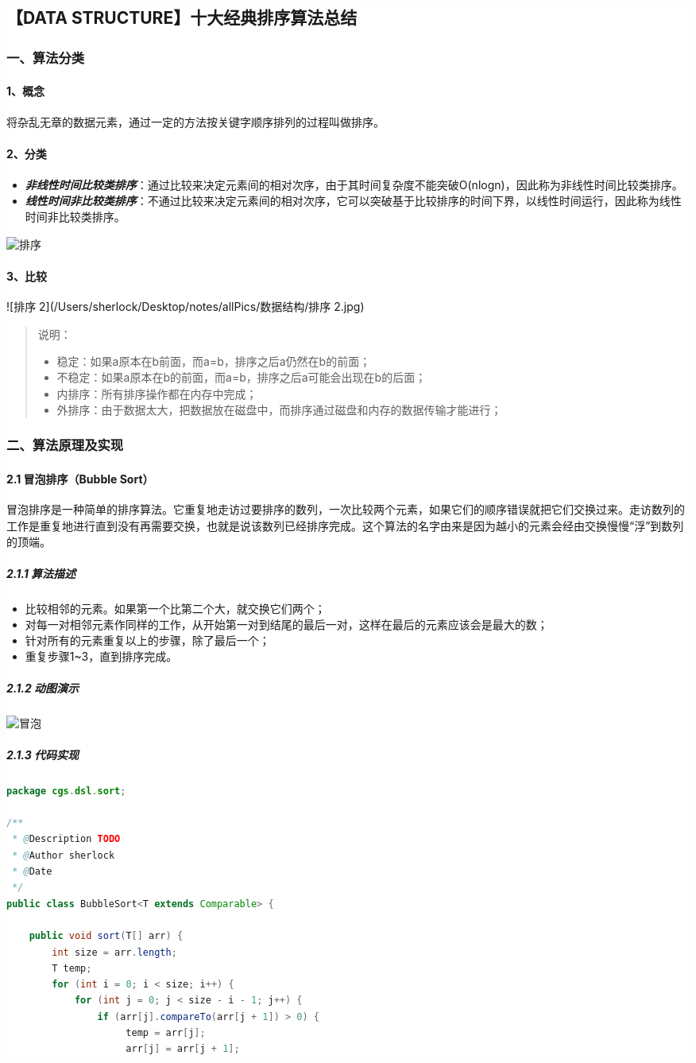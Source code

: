 ## 【DATA STRUCTURE】十大经典排序算法总结

### 一、算法分类

#### 1、概念

将杂乱无章的数据元素，通过一定的方法按关键字顺序排列的过程叫做排序。

#### 2、分类

- ***非线性时间比较类排序***：通过比较来决定元素间的相对次序，由于其时间复杂度不能突破O(nlogn)，因此称为非线性时间比较类排序。
- ***线性时间非比较类排序***：不通过比较来决定元素间的相对次序，它可以突破基于比较排序的时间下界，以线性时间运行，因此称为线性时间非比较类排序。

![排序](/Users/sherlock/Desktop/notes/allPics/Java/排序.jpg)

#### 3、比较

![排序 2](/Users/sherlock/Desktop/notes/allPics/数据结构/排序 2.jpg)

> 说明：
>
> - 稳定：如果a原本在b前面，而a=b，排序之后a仍然在b的前面；
> - 不稳定：如果a原本在b的前面，而a=b，排序之后a可能会出现在b的后面；
> - 内排序：所有排序操作都在内存中完成；
> - 外排序：由于数据太大，把数据放在磁盘中，而排序通过磁盘和内存的数据传输才能进行；



### 二、算法原理及实现

#### 2.1 冒泡排序（Bubble Sort）

冒泡排序是一种简单的排序算法。它重复地走访过要排序的数列，一次比较两个元素，如果它们的顺序错误就把它们交换过来。走访数列的工作是重复地进行直到没有再需要交换，也就是说该数列已经排序完成。这个算法的名字由来是因为越小的元素会经由交换慢慢“浮”到数列的顶端。

##### 2.1.1 算法描述

- 比较相邻的元素。如果第一个比第二个大，就交换它们两个；
- 对每一对相邻元素作同样的工作，从开始第一对到结尾的最后一对，这样在最后的元素应该会是最大的数；
- 针对所有的元素重复以上的步骤，除了最后一个；
- 重复步骤1~3，直到排序完成。

##### 2.1.2 动图演示

![冒泡](/Users/sherlock/Desktop/notes/allPics/数据结构/冒泡.gif)

##### 2.1.3 代码实现

```java
package cgs.dsl.sort;

/**
 * @Description TODO
 * @Author sherlock
 * @Date
 */
public class BubbleSort<T extends Comparable> {

    public void sort(T[] arr) {
        int size = arr.length;
        T temp;
        for (int i = 0; i < size; i++) {
            for (int j = 0; j < size - i - 1; j++) {
                if (arr[j].compareTo(arr[j + 1]) > 0) {
                     temp = arr[j];
                     arr[j] = arr[j + 1];
```